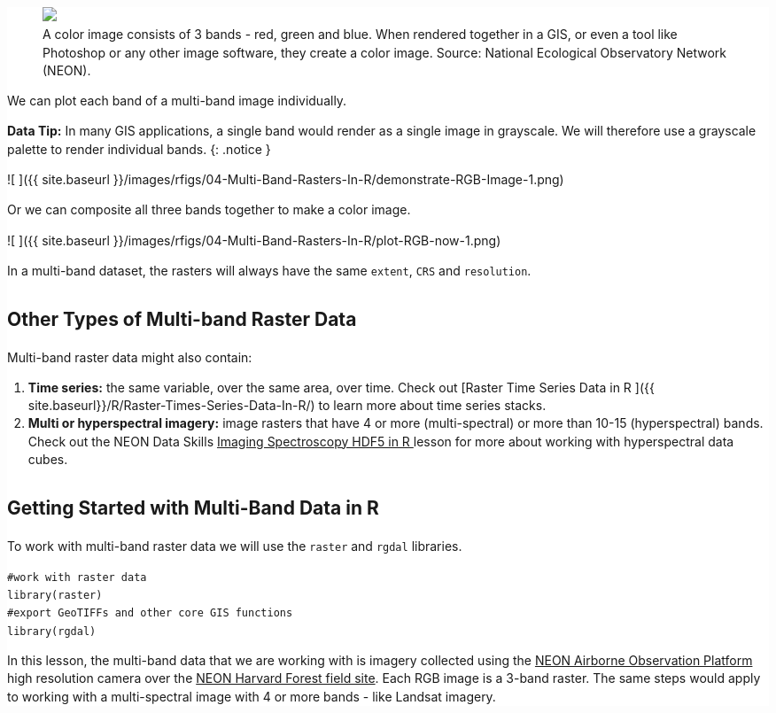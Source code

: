 <figure>
    <a href="{{ site.baseurl }}/images/dc-spatial-raster/RGBSTack_1.jpg">
    <img src="{{ site.baseurl }}/images/dc-spatial-raster/RGBSTack_1.jpg"></a>
    <figcaption>A color image consists of 3 bands - red, green and blue. When
    rendered together in a GIS, or even a tool like Photoshop or any other
    image software, they create a color image. 
	Source: National Ecological Observatory Network (NEON).  
    </figcaption>
</figure>

We can plot each band of a multi-band image individually. 

<i class="fa fa-star"></i> **Data Tip:** In many GIS applications, a single band 
would render as a single image in grayscale. We will therefore use a grayscale 
palette to render individual bands. 
{: .notice }

![ ]({{ site.baseurl }}/images/rfigs/04-Multi-Band-Rasters-In-R/demonstrate-RGB-Image-1.png) 

Or we can composite all three bands together to make a color image.

![ ]({{ site.baseurl }}/images/rfigs/04-Multi-Band-Rasters-In-R/plot-RGB-now-1.png) 

In a multi-band dataset, the rasters will always have the same `extent`,
`CRS` and `resolution`.  




## Other Types of Multi-band Raster Data

Multi-band raster data might also contain:

1. **Time series:** the same variable, over the same area, over time. Check out 
[Raster Time Series Data in R ]({{ site.baseurl}}/R/Raster-Times-Series-Data-In-R/)
to learn more about time series stacks.
2. **Multi or hyperspectral imagery:** image rasters that have 4 or more
(multi-spectral) or more than 10-15 (hyperspectral) bands. Check out the NEON
Data Skills
[Imaging Spectroscopy HDF5 in R ]({{site.baseurl}}/HDF5/Imaging-Spectroscopy-HDF5-In-R/)
lesson for more about working with hyperspectral data cubes.

## Getting Started with Multi-Band Data in R
To work with multi-band raster data we will use the `raster` and `rgdal`
libraries.


    #work with raster data
    library(raster)
    #export GeoTIFFs and other core GIS functions
    library(rgdal)

In this lesson, the multi-band data that we are working with is imagery
collected using the 
<a href="http://http://www.neoninc.org/science-design/collection-methods/airborne-remote-sensing"
target="_blank">NEON Airborne Observation Platform</a>
high resolution camera over the 
<a href="http://www.neoninc.org/science-design/field-sites/harvard-forest"
target="_blank">NEON Harvard Forest field site</a>. 
Each RGB image is a 3-band raster. The same steps would apply to 
working with a multi-spectral image with 4 or more bands - like Landsat imagery.
